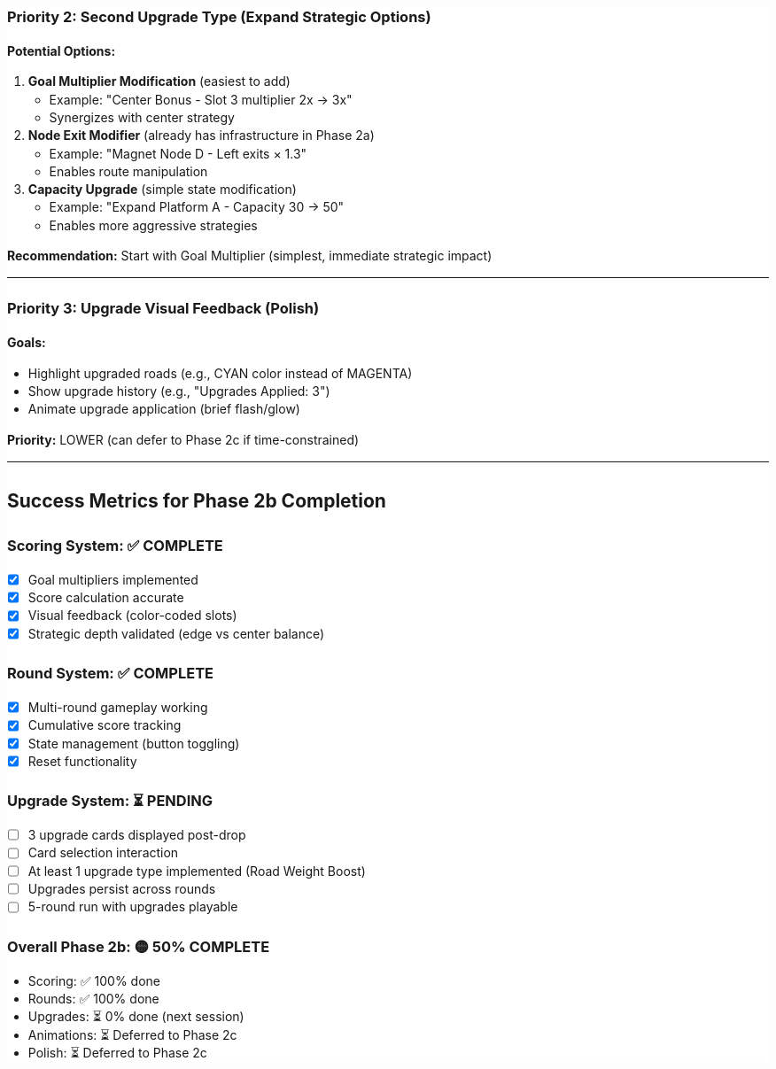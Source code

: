 ### Priority 2: Second Upgrade Type (Expand Strategic Options)
**Potential Options:**
1. **Goal Multiplier Modification** (easiest to add)
   - Example: "Center Bonus - Slot 3 multiplier 2x → 3x"
   - Synergizes with center strategy
2. **Node Exit Modifier** (already has infrastructure in Phase 2a)
   - Example: "Magnet Node D - Left exits × 1.3"
   - Enables route manipulation
3. **Capacity Upgrade** (simple state modification)
   - Example: "Expand Platform A - Capacity 30 → 50"
   - Enables more aggressive strategies

**Recommendation:** Start with Goal Multiplier (simplest, immediate strategic impact)

---

### Priority 3: Upgrade Visual Feedback (Polish)
**Goals:**
- Highlight upgraded roads (e.g., CYAN color instead of MAGENTA)
- Show upgrade history (e.g., "Upgrades Applied: 3")
- Animate upgrade application (brief flash/glow)

**Priority:** LOWER (can defer to Phase 2c if time-constrained)

---

## Success Metrics for Phase 2b Completion

### Scoring System: ✅ COMPLETE
- [x] Goal multipliers implemented
- [x] Score calculation accurate
- [x] Visual feedback (color-coded slots)
- [x] Strategic depth validated (edge vs center balance)

### Round System: ✅ COMPLETE
- [x] Multi-round gameplay working
- [x] Cumulative score tracking
- [x] State management (button toggling)
- [x] Reset functionality

### Upgrade System: ⏳ PENDING
- [ ] 3 upgrade cards displayed post-drop
- [ ] Card selection interaction
- [ ] At least 1 upgrade type implemented (Road Weight Boost)
- [ ] Upgrades persist across rounds
- [ ] 5-round run with upgrades playable

### Overall Phase 2b: 🟡 50% COMPLETE
- Scoring: ✅ 100% done
- Rounds: ✅ 100% done
- Upgrades: ⏳ 0% done (next session)
- Animations: ⏳ Deferred to Phase 2c
- Polish: ⏳ Deferred to Phase 2c
